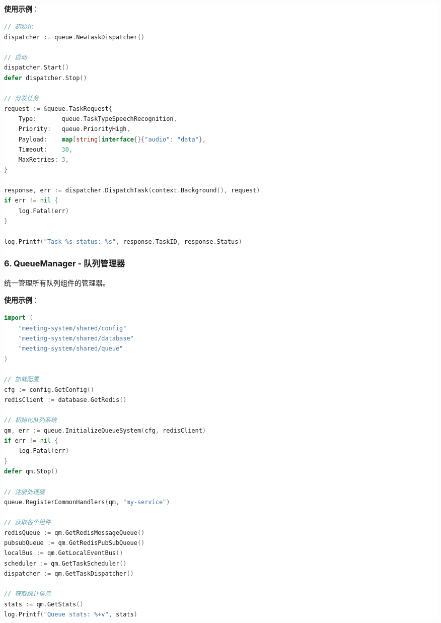 **使用示例**：

```go
// 初始化
dispatcher := queue.NewTaskDispatcher()

// 启动
dispatcher.Start()
defer dispatcher.Stop()

// 分发任务
request := &queue.TaskRequest{
    Type:       queue.TaskTypeSpeechRecognition,
    Priority:   queue.PriorityHigh,
    Payload:    map[string]interface{}{"audio": "data"},
    Timeout:    30,
    MaxRetries: 3,
}

response, err := dispatcher.DispatchTask(context.Background(), request)
if err != nil {
    log.Fatal(err)
}

log.Printf("Task %s status: %s", response.TaskID, response.Status)
```

### 6. QueueManager - 队列管理器

统一管理所有队列组件的管理器。

**使用示例**：

```go
import (
    "meeting-system/shared/config"
    "meeting-system/shared/database"
    "meeting-system/shared/queue"
)

// 加载配置
cfg := config.GetConfig()
redisClient := database.GetRedis()

// 初始化队列系统
qm, err := queue.InitializeQueueSystem(cfg, redisClient)
if err != nil {
    log.Fatal(err)
}
defer qm.Stop()

// 注册处理器
queue.RegisterCommonHandlers(qm, "my-service")

// 获取各个组件
redisQueue := qm.GetRedisMessageQueue()
pubsubQueue := qm.GetRedisPubSubQueue()
localBus := qm.GetLocalEventBus()
scheduler := qm.GetTaskScheduler()
dispatcher := qm.GetTaskDispatcher()

// 获取统计信息
stats := qm.GetStats()
log.Printf("Queue stats: %+v", stats)
```
